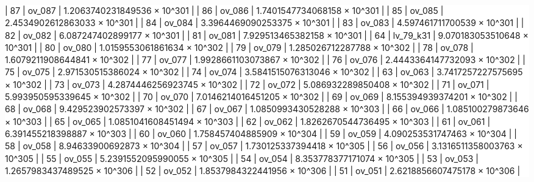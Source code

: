 | 87 | ov_087 | 1.2063740231849536 × 10^301 |
| 86 | ov_086 | 1.7401547734068158 × 10^301 |
| 85 | ov_085 | 2.4534902612863033 × 10^301 |
| 84 | ov_084 | 3.3964469090253375 × 10^301 |
| 83 | ov_083 | 4.597461711700539 × 10^301 |
| 82 | ov_082 | 6.087247402899177 × 10^301 |
| 81 | ov_081 | 7.929513465382158 × 10^301 |
| 64 | lv_79_k31 | 9.070183053510648 × 10^301 |
| 80 | ov_080 | 1.0159553061861634 × 10^302 |
| 79 | ov_079 | 1.285026712287788 × 10^302 |
| 78 | ov_078 | 1.6079211908644841 × 10^302 |
| 77 | ov_077 | 1.9928661103073867 × 10^302 |
| 76 | ov_076 | 2.4443364147732093 × 10^302 |
| 75 | ov_075 | 2.971530515386024 × 10^302 |
| 74 | ov_074 | 3.5841515076313046 × 10^302 |
| 63 | ov_063 | 3.7417257227575695 × 10^302 |
| 73 | ov_073 | 4.2874446256923745 × 10^302 |
| 72 | ov_072 | 5.086932289850408 × 10^302 |
| 71 | ov_071 | 5.993950595339645 × 10^302 |
| 70 | ov_070 | 7.0146214016451205 × 10^302 |
| 69 | ov_069 | 8.155394939374201 × 10^302 |
| 68 | ov_068 | 9.429523902573397 × 10^302 |
| 67 | ov_067 | 1.0850993430528288 × 10^303 |
| 66 | ov_066 | 1.085100279873646 × 10^303 |
| 65 | ov_065 | 1.0851041608451494 × 10^303 |
| 62 | ov_062 | 1.8262670544736495 × 10^303 |
| 61 | ov_061 | 6.391455218398887 × 10^303 |
| 60 | ov_060 | 1.758457404885909 × 10^304 |
| 59 | ov_059 | 4.090253531747463 × 10^304 |
| 58 | ov_058 | 8.94633900692873 × 10^304 |
| 57 | ov_057 | 1.730125337394418 × 10^305 |
| 56 | ov_056 | 3.1316511358003763 × 10^305 |
| 55 | ov_055 | 5.2391552095990055 × 10^305 |
| 54 | ov_054 | 8.353778377171074 × 10^305 |
| 53 | ov_053 | 1.2657983437489525 × 10^306 |
| 52 | ov_052 | 1.8537984322441956 × 10^306 |
| 51 | ov_051 | 2.6218856607475178 × 10^306 |